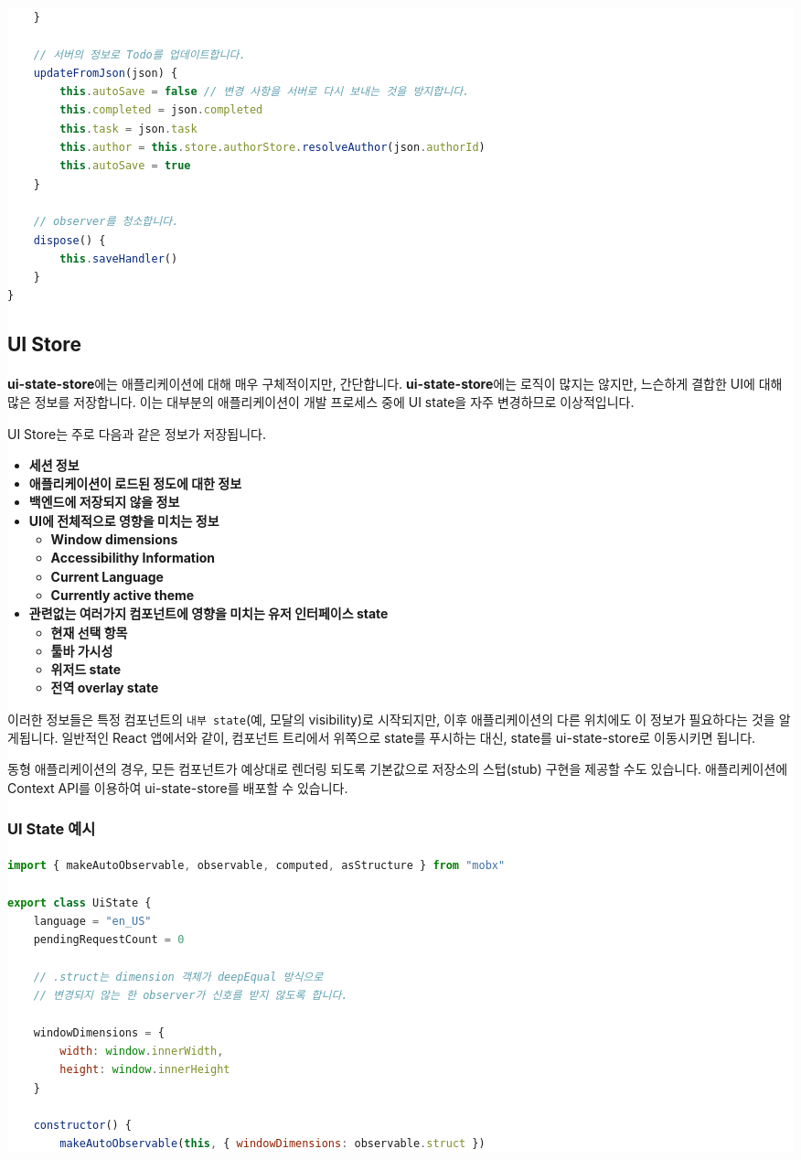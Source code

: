 ```jsx
    }

    // 서버의 정보로 Todo를 업데이트합니다.
    updateFromJson(json) {
        this.autoSave = false // 변경 사항을 서버로 다시 보내는 것을 방지합니다.
        this.completed = json.completed
        this.task = json.task
        this.author = this.store.authorStore.resolveAuthor(json.authorId)
        this.autoSave = true
    }

    // observer를 청소합니다.
    dispose() {
        this.saveHandler()
    }
}
```

## UI Store

**ui-state-store**에는 애플리케이션에 대해 매우 구체적이지만, 간단합니다.
**ui-state-store**에는 로직이 많지는 않지만, 느슨하게 결합한 UI에 대해 많은 정보를 저장합니다. 
이는 대부분의 애플리케이션이 개발 프로세스 중에 UI state을 자주 변경하므로 이상적입니다.

UI Store는 주로 다음과 같은 정보가 저장됩니다.

- **세션 정보**
- **애플리케이션이 로드된 정도에 대한 정보**
- **백엔드에 저장되지 않을 정보**
- **UI에 전체적으로 영향을 미치는 정보**
    - **Window dimensions**
    - **Accessibilithy Information**
    - **Current Language**
    - **Currently active theme**
- **관련없는 여러가지 컴포넌트에 영향을 미치는 유저 인터페이스 state**
    - **현재 선택 항목**
    - **툴바 가시성**
    - **위저드 state**
    - **전역 overlay state**

이러한 정보들은 특정 컴포넌트의 `내부 state`(예, 모달의 visibility)로 시작되지만, 이후 애플리케이션의 다른 위치에도 이 정보가 필요하다는 것을 알게됩니다. 일반적인 React 앱에서와 같이, 컴포넌트 트리에서 위쪽으로 state를 푸시하는 대신, state를 ui-state-store로 이동시키면 됩니다.

동형 애플리케이션의 경우, 모든 컴포넌트가 예상대로 렌더링 되도록 기본값으로 저장소의 스텁(stub) 구현을 제공할 수도 있습니다. 애플리케이션에 Context API를 이용하여 ui-state-store를 배포할 수 있습니다.

### UI State 예시

```jsx
import { makeAutoObservable, observable, computed, asStructure } from "mobx"

export class UiState {
    language = "en_US"
    pendingRequestCount = 0

    // .struct는 dimension 객체가 deepEqual 방식으로 
    // 변경되지 않는 한 observer가 신호를 받지 않도록 합니다.
    
    windowDimensions = {
        width: window.innerWidth,
        height: window.innerHeight
    }

    constructor() {
        makeAutoObservable(this, { windowDimensions: observable.struct })
```
